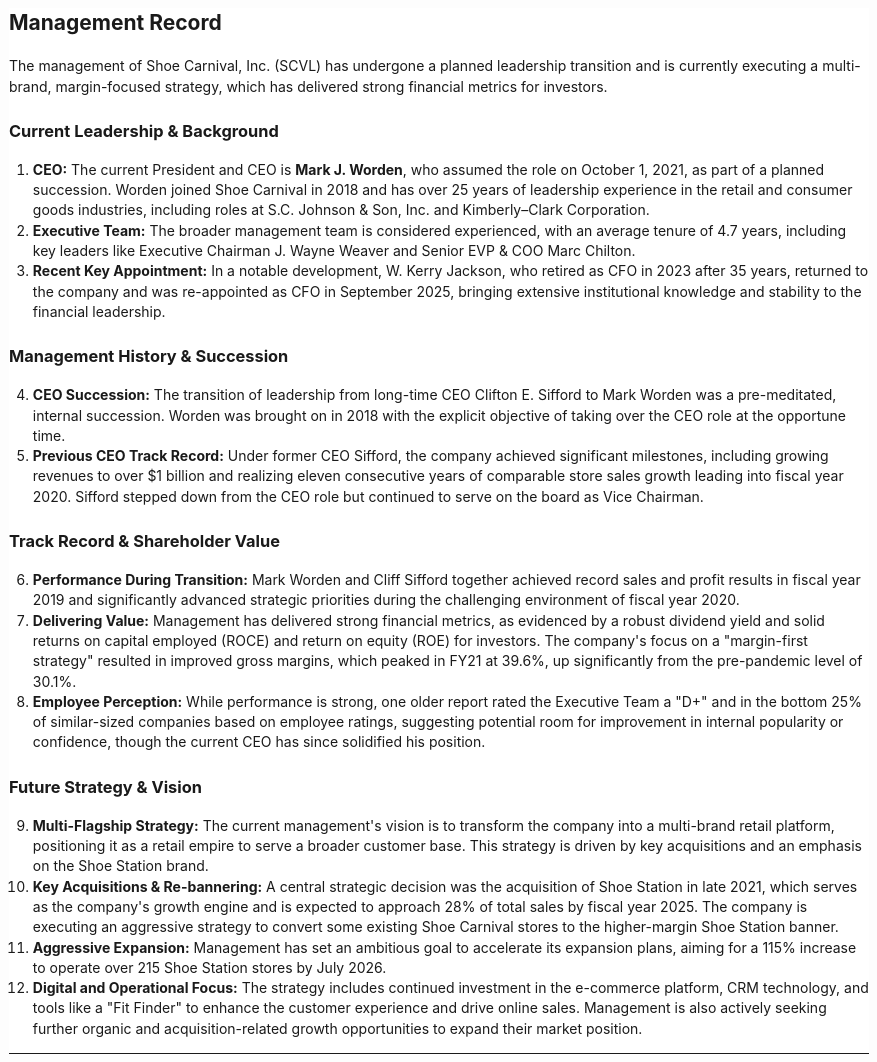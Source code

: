 
## Management Record

The management of Shoe Carnival, Inc. (SCVL) has undergone a planned leadership transition and is currently executing a multi-brand, margin-focused strategy, which has delivered strong financial metrics for investors.

### **Current Leadership & Background**

1.  **CEO:** The current President and CEO is **Mark J. Worden**, who assumed the role on October 1, 2021, as part of a planned succession. Worden joined Shoe Carnival in 2018 and has over 25 years of leadership experience in the retail and consumer goods industries, including roles at S.C. Johnson & Son, Inc. and Kimberly–Clark Corporation.
2.  **Executive Team:** The broader management team is considered experienced, with an average tenure of 4.7 years, including key leaders like Executive Chairman J. Wayne Weaver and Senior EVP & COO Marc Chilton.
3.  **Recent Key Appointment:** In a notable development, W. Kerry Jackson, who retired as CFO in 2023 after 35 years, returned to the company and was re-appointed as CFO in September 2025, bringing extensive institutional knowledge and stability to the financial leadership.

### **Management History & Succession**

4.  **CEO Succession:** The transition of leadership from long-time CEO Clifton E. Sifford to Mark Worden was a pre-meditated, internal succession. Worden was brought on in 2018 with the explicit objective of taking over the CEO role at the opportune time.
5.  **Previous CEO Track Record:** Under former CEO Sifford, the company achieved significant milestones, including growing revenues to over $1 billion and realizing eleven consecutive years of comparable store sales growth leading into fiscal year 2020. Sifford stepped down from the CEO role but continued to serve on the board as Vice Chairman.

### **Track Record & Shareholder Value**

6.  **Performance During Transition:** Mark Worden and Cliff Sifford together achieved record sales and profit results in fiscal year 2019 and significantly advanced strategic priorities during the challenging environment of fiscal year 2020.
7.  **Delivering Value:** Management has delivered strong financial metrics, as evidenced by a robust dividend yield and solid returns on capital employed (ROCE) and return on equity (ROE) for investors. The company's focus on a "margin-first strategy" resulted in improved gross margins, which peaked in FY21 at 39.6%, up significantly from the pre-pandemic level of 30.1%.
8.  **Employee Perception:** While performance is strong, one older report rated the Executive Team a "D+" and in the bottom 25% of similar-sized companies based on employee ratings, suggesting potential room for improvement in internal popularity or confidence, though the current CEO has since solidified his position.

### **Future Strategy & Vision**

9.  **Multi-Flagship Strategy:** The current management's vision is to transform the company into a multi-brand retail platform, positioning it as a retail empire to serve a broader customer base. This strategy is driven by key acquisitions and an emphasis on the Shoe Station brand.
10. **Key Acquisitions & Re-bannering:** A central strategic decision was the acquisition of Shoe Station in late 2021, which serves as the company's growth engine and is expected to approach 28% of total sales by fiscal year 2025. The company is executing an aggressive strategy to convert some existing Shoe Carnival stores to the higher-margin Shoe Station banner.
11. **Aggressive Expansion:** Management has set an ambitious goal to accelerate its expansion plans, aiming for a 115% increase to operate over 215 Shoe Station stores by July 2026.
12. **Digital and Operational Focus:** The strategy includes continued investment in the e-commerce platform, CRM technology, and tools like a "Fit Finder" to enhance the customer experience and drive online sales. Management is also actively seeking further organic and acquisition-related growth opportunities to expand their market position.

---